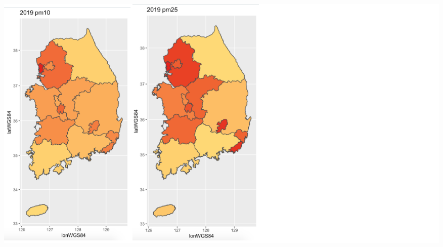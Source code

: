 <img src="./eunji/screenshot/2019pm10.png" width="250"> <img src="./eunji/screenshot/2019pm25.png" width="250">